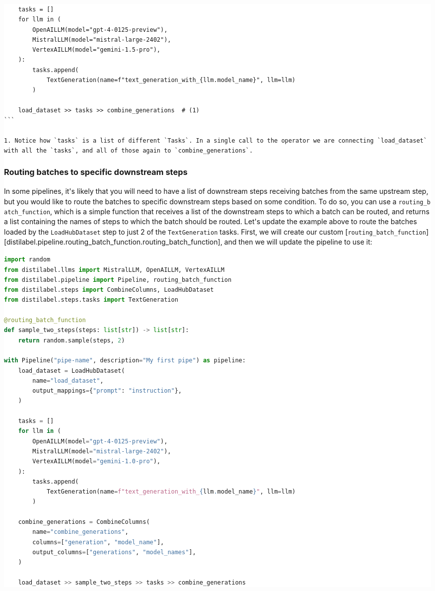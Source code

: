         tasks = []
        for llm in (
            OpenAILLM(model="gpt-4-0125-preview"),
            MistralLLM(model="mistral-large-2402"),
            VertexAILLM(model="gemini-1.5-pro"),
        ):
            tasks.append(
                TextGeneration(name=f"text_generation_with_{llm.model_name}", llm=llm)
            )

        load_dataset >> tasks >> combine_generations  # (1)
    ```

    1. Notice how `tasks` is a list of different `Tasks`. In a single call to the operator we are connecting `load_dataset` with all the `tasks`, and all of those again to `combine_generations`.


### Routing batches to specific downstream steps

In some pipelines, it's likely that you will need to have a list of downstream steps receiving batches from the same upstream step, but you would like to route the batches to specific downstream steps based on some condition. To do so, you can use a `routing_batch_function`, which is a simple function that receives a list of the downstream steps to which a batch can be routed, and returns a list containing the names of steps to which the batch should be routed. Let's update the example above to route the batches loaded by the `LoadHubDataset` step to just 2 of the `TextGeneration` tasks. First, we will create our custom [`routing_batch_function`][distilabel.pipeline.routing_batch_function.routing_batch_function], and then we will update the pipeline to use it:

```python
import random
from distilabel.llms import MistralLLM, OpenAILLM, VertexAILLM
from distilabel.pipeline import Pipeline, routing_batch_function
from distilabel.steps import CombineColumns, LoadHubDataset
from distilabel.steps.tasks import TextGeneration

@routing_batch_function
def sample_two_steps(steps: list[str]) -> list[str]:
    return random.sample(steps, 2)

with Pipeline("pipe-name", description="My first pipe") as pipeline:
    load_dataset = LoadHubDataset(
        name="load_dataset",
        output_mappings={"prompt": "instruction"},
    )

    tasks = []
    for llm in (
        OpenAILLM(model="gpt-4-0125-preview"),
        MistralLLM(model="mistral-large-2402"),
        VertexAILLM(model="gemini-1.0-pro"),
    ):
        tasks.append(
            TextGeneration(name=f"text_generation_with_{llm.model_name}", llm=llm)
        )

    combine_generations = CombineColumns(
        name="combine_generations",
        columns=["generation", "model_name"],
        output_columns=["generations", "model_names"],
    )

    load_dataset >> sample_two_steps >> tasks >> combine_generations
```


[^1]: We also have the *cache_dir* argument to pass, for more information on this parameter, we refer the reader to the [caching](../advanced/caching.md) section.